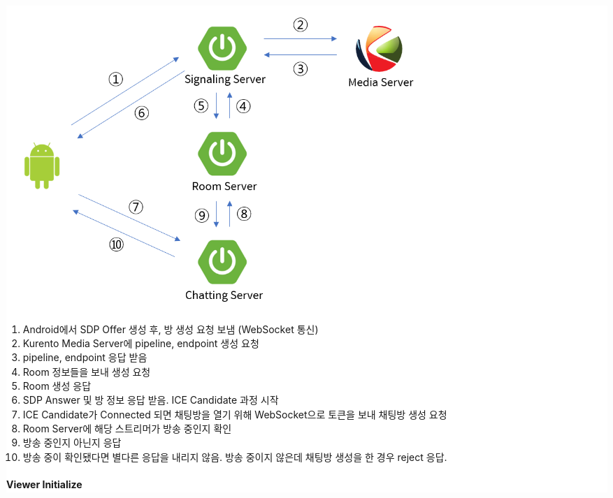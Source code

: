<img src="image\broadcast_initailize.PNG" width="600"/>

1. Android에서 SDP Offer 생성 후, 방 생성 요청 보냄 (WebSocket 통신)
2. Kurento Media Server에 pipeline, endpoint 생성 요청
3. pipeline, endpoint 응답 받음
4. Room 정보들을 보내 생성 요청
5. Room 생성 응답
6. SDP Answer 및 방 정보 응답 받음. ICE Candidate 과정 시작
7. ICE Candidate가 Connected 되면 채팅방을 열기 위해 WebSocket으로 토큰을 보내 채팅방 생성 요청
8. Room Server에 해당 스트리머가 방송 중인지 확인
9. 방송 중인지 아닌지 응답
10. 방송 중이 확인됐다면 별다른 응답을 내리지 않음.
    방송 중이지 않은데 채팅방 생성을 한 경우 reject 응답.


#### Viewer Initialize
